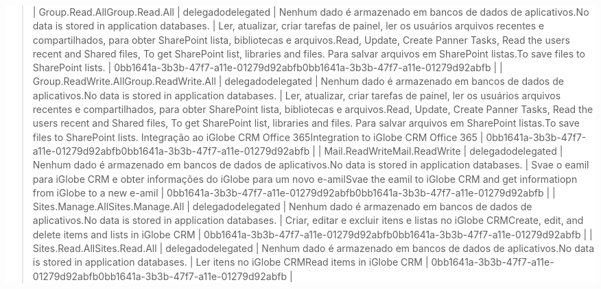 >| <span data-ttu-id="a0b8b-159">Group.Read.All</span><span class="sxs-lookup"><span data-stu-id="a0b8b-159">Group.Read.All</span></span> | <span data-ttu-id="a0b8b-160">delegado</span><span class="sxs-lookup"><span data-stu-id="a0b8b-160">delegated</span></span> | <span data-ttu-id="a0b8b-161">Nenhum dado é armazenado em bancos de dados de aplicativos.</span><span class="sxs-lookup"><span data-stu-id="a0b8b-161">No data is stored in application databases.</span></span> | <span data-ttu-id="a0b8b-162">Ler, atualizar, criar tarefas de painel, ler os usuários arquivos recentes e compartilhados, para obter SharePoint lista, bibliotecas e arquivos.</span><span class="sxs-lookup"><span data-stu-id="a0b8b-162">Read, Update, Create Panner Tasks, Read the users recent and Shared files, To get SharePoint list, libraries and files.</span></span> <span data-ttu-id="a0b8b-163">Para salvar arquivos em SharePoint listas.</span><span class="sxs-lookup"><span data-stu-id="a0b8b-163">To save files to SharePoint lists.</span></span> | <span data-ttu-id="a0b8b-164">0bb1641a-3b3b-47f7-a11e-01279d92abfb</span><span class="sxs-lookup"><span data-stu-id="a0b8b-164">0bb1641a-3b3b-47f7-a11e-01279d92abfb</span></span> |
>| <span data-ttu-id="a0b8b-165">Group.ReadWrite.All</span><span class="sxs-lookup"><span data-stu-id="a0b8b-165">Group.ReadWrite.All</span></span> | <span data-ttu-id="a0b8b-166">delegado</span><span class="sxs-lookup"><span data-stu-id="a0b8b-166">delegated</span></span> | <span data-ttu-id="a0b8b-167">Nenhum dado é armazenado em bancos de dados de aplicativos.</span><span class="sxs-lookup"><span data-stu-id="a0b8b-167">No data is stored in application databases.</span></span> | <span data-ttu-id="a0b8b-168">Ler, atualizar, criar tarefas de painel, ler os usuários arquivos recentes e compartilhados, para obter SharePoint lista, bibliotecas e arquivos.</span><span class="sxs-lookup"><span data-stu-id="a0b8b-168">Read, Update, Create Panner Tasks, Read the users recent and Shared files, To get SharePoint list, libraries and files.</span></span> <span data-ttu-id="a0b8b-169">Para salvar arquivos em SharePoint listas.</span><span class="sxs-lookup"><span data-stu-id="a0b8b-169">To save files to SharePoint lists.</span></span> <span data-ttu-id="a0b8b-170">Integração ao iGlobe CRM Office 365</span><span class="sxs-lookup"><span data-stu-id="a0b8b-170">Integration to iGlobe CRM Office 365</span></span> | <span data-ttu-id="a0b8b-171">0bb1641a-3b3b-47f7-a11e-01279d92abfb</span><span class="sxs-lookup"><span data-stu-id="a0b8b-171">0bb1641a-3b3b-47f7-a11e-01279d92abfb</span></span> |
>| <span data-ttu-id="a0b8b-172">Mail.ReadWrite</span><span class="sxs-lookup"><span data-stu-id="a0b8b-172">Mail.ReadWrite</span></span> | <span data-ttu-id="a0b8b-173">delegado</span><span class="sxs-lookup"><span data-stu-id="a0b8b-173">delegated</span></span> | <span data-ttu-id="a0b8b-174">Nenhum dado é armazenado em bancos de dados de aplicativos.</span><span class="sxs-lookup"><span data-stu-id="a0b8b-174">No data is stored in application databases.</span></span> | <span data-ttu-id="a0b8b-175">Svae o eamil para iGlobe CRM e obter informações do iGlobe para um novo e-amil</span><span class="sxs-lookup"><span data-stu-id="a0b8b-175">Svae the eamil to iGlobe CRM and get informatiopn from iGlobe to a new e-amil</span></span> | <span data-ttu-id="a0b8b-176">0bb1641a-3b3b-47f7-a11e-01279d92abfb</span><span class="sxs-lookup"><span data-stu-id="a0b8b-176">0bb1641a-3b3b-47f7-a11e-01279d92abfb</span></span> |
>| <span data-ttu-id="a0b8b-177">Sites.Manage.All</span><span class="sxs-lookup"><span data-stu-id="a0b8b-177">Sites.Manage.All</span></span> | <span data-ttu-id="a0b8b-178">delegado</span><span class="sxs-lookup"><span data-stu-id="a0b8b-178">delegated</span></span> | <span data-ttu-id="a0b8b-179">Nenhum dado é armazenado em bancos de dados de aplicativos.</span><span class="sxs-lookup"><span data-stu-id="a0b8b-179">No data is stored in application databases.</span></span> | <span data-ttu-id="a0b8b-180">Criar, editar e excluir itens e listas no iGlobe CRM</span><span class="sxs-lookup"><span data-stu-id="a0b8b-180">Create, edit, and delete items and lists in iGlobe CRM</span></span> | <span data-ttu-id="a0b8b-181">0bb1641a-3b3b-47f7-a11e-01279d92abfb</span><span class="sxs-lookup"><span data-stu-id="a0b8b-181">0bb1641a-3b3b-47f7-a11e-01279d92abfb</span></span> |
>| <span data-ttu-id="a0b8b-182">Sites.Read.All</span><span class="sxs-lookup"><span data-stu-id="a0b8b-182">Sites.Read.All</span></span> | <span data-ttu-id="a0b8b-183">delegado</span><span class="sxs-lookup"><span data-stu-id="a0b8b-183">delegated</span></span> | <span data-ttu-id="a0b8b-184">Nenhum dado é armazenado em bancos de dados de aplicativos.</span><span class="sxs-lookup"><span data-stu-id="a0b8b-184">No data is stored in application databases.</span></span> | <span data-ttu-id="a0b8b-185">Ler itens no iGlobe CRM</span><span class="sxs-lookup"><span data-stu-id="a0b8b-185">Read items in iGlobe CRM</span></span> | <span data-ttu-id="a0b8b-186">0bb1641a-3b3b-47f7-a11e-01279d92abfb</span><span class="sxs-lookup"><span data-stu-id="a0b8b-186">0bb1641a-3b3b-47f7-a11e-01279d92abfb</span></span> |